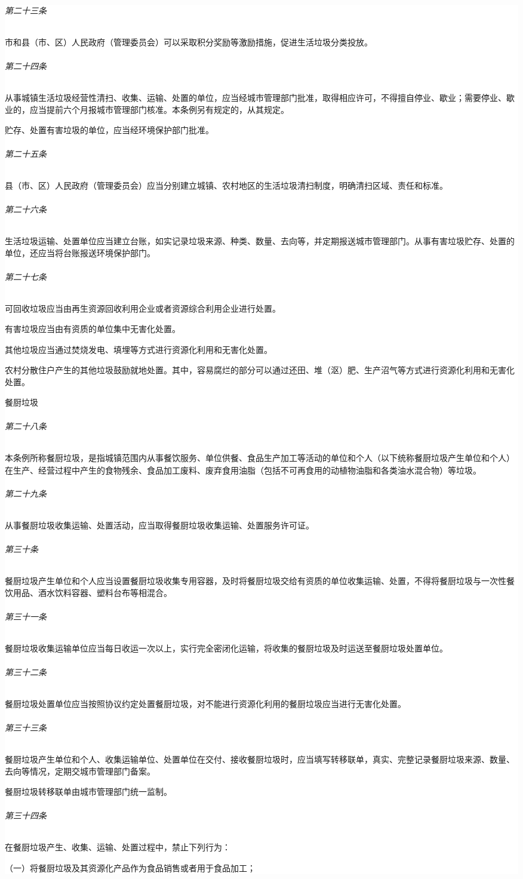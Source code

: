 ###### 第二十三条

市和县（市、区）人民政府（管理委员会）可以采取积分奖励等激励措施，促进生活垃圾分类投放。

###### 第二十四条

从事城镇生活垃圾经营性清扫、收集、运输、处置的单位，应当经城市管理部门批准，取得相应许可，不得擅自停业、歇业；需要停业、歇业的，应当提前六个月报城市管理部门核准。本条例另有规定的，从其规定。

贮存、处置有害垃圾的单位，应当经环境保护部门批准。

###### 第二十五条

县（市、区）人民政府（管理委员会）应当分别建立城镇、农村地区的生活垃圾清扫制度，明确清扫区域、责任和标准。

###### 第二十六条

生活垃圾运输、处置单位应当建立台账，如实记录垃圾来源、种类、数量、去向等，并定期报送城市管理部门。从事有害垃圾贮存、处置的单位，还应当将台账报送环境保护部门。

###### 第二十七条

可回收垃圾应当由再生资源回收利用企业或者资源综合利用企业进行处置。

有害垃圾应当由有资质的单位集中无害化处置。

其他垃圾应当通过焚烧发电、填埋等方式进行资源化利用和无害化处置。

农村分散住户产生的其他垃圾鼓励就地处置。其中，容易腐烂的部分可以通过还田、堆（沤）肥、生产沼气等方式进行资源化利用和无害化处置。

餐厨垃圾

###### 第二十八条

本条例所称餐厨垃圾，是指城镇范围内从事餐饮服务、单位供餐、食品生产加工等活动的单位和个人（以下统称餐厨垃圾产生单位和个人）在生产、经营过程中产生的食物残余、食品加工废料、废弃食用油脂（包括不可再食用的动植物油脂和各类油水混合物）等垃圾。

###### 第二十九条

从事餐厨垃圾收集运输、处置活动，应当取得餐厨垃圾收集运输、处置服务许可证。

###### 第三十条

餐厨垃圾产生单位和个人应当设置餐厨垃圾收集专用容器，及时将餐厨垃圾交给有资质的单位收集运输、处置，不得将餐厨垃圾与一次性餐饮用品、酒水饮料容器、塑料台布等相混合。

###### 第三十一条

餐厨垃圾收集运输单位应当每日收运一次以上，实行完全密闭化运输，将收集的餐厨垃圾及时运送至餐厨垃圾处置单位。

###### 第三十二条

餐厨垃圾处置单位应当按照协议约定处置餐厨垃圾，对不能进行资源化利用的餐厨垃圾应当进行无害化处置。

###### 第三十三条

餐厨垃圾产生单位和个人、收集运输单位、处置单位在交付、接收餐厨垃圾时，应当填写转移联单，真实、完整记录餐厨垃圾来源、数量、去向等情况，定期交城市管理部门备案。

餐厨垃圾转移联单由城市管理部门统一监制。

###### 第三十四条

在餐厨垃圾产生、收集、运输、处置过程中，禁止下列行为：

（一）将餐厨垃圾及其资源化产品作为食品销售或者用于食品加工；
